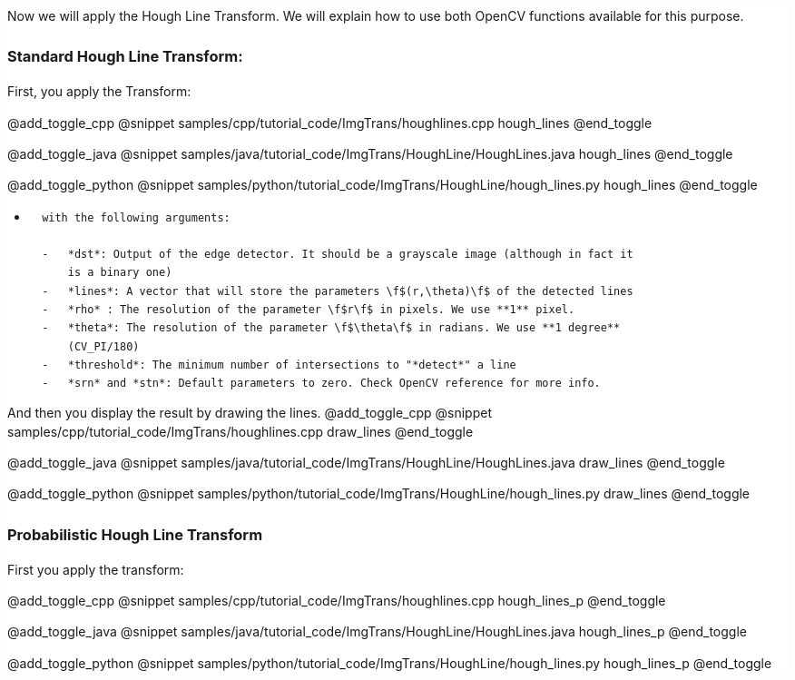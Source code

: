Now we will apply the Hough Line Transform. We will explain how to use both OpenCV functions
available for this purpose.

### Standard Hough Line Transform:
First, you apply the Transform:

@add_toggle_cpp
@snippet samples/cpp/tutorial_code/ImgTrans/houghlines.cpp hough_lines
@end_toggle

@add_toggle_java
@snippet samples/java/tutorial_code/ImgTrans/HoughLine/HoughLines.java hough_lines
@end_toggle

@add_toggle_python
@snippet samples/python/tutorial_code/ImgTrans/HoughLine/hough_lines.py hough_lines
@end_toggle

-       with the following arguments:

        -   *dst*: Output of the edge detector. It should be a grayscale image (although in fact it
            is a binary one)
        -   *lines*: A vector that will store the parameters \f$(r,\theta)\f$ of the detected lines
        -   *rho* : The resolution of the parameter \f$r\f$ in pixels. We use **1** pixel.
        -   *theta*: The resolution of the parameter \f$\theta\f$ in radians. We use **1 degree**
            (CV_PI/180)
        -   *threshold*: The minimum number of intersections to "*detect*" a line
        -   *srn* and *stn*: Default parameters to zero. Check OpenCV reference for more info.

And then you display the result by drawing the lines.
@add_toggle_cpp
@snippet samples/cpp/tutorial_code/ImgTrans/houghlines.cpp draw_lines
@end_toggle

@add_toggle_java
@snippet samples/java/tutorial_code/ImgTrans/HoughLine/HoughLines.java draw_lines
@end_toggle

@add_toggle_python
@snippet samples/python/tutorial_code/ImgTrans/HoughLine/hough_lines.py draw_lines
@end_toggle

### Probabilistic Hough Line Transform
First you apply the transform:

@add_toggle_cpp
@snippet samples/cpp/tutorial_code/ImgTrans/houghlines.cpp hough_lines_p
@end_toggle

@add_toggle_java
@snippet samples/java/tutorial_code/ImgTrans/HoughLine/HoughLines.java hough_lines_p
@end_toggle

@add_toggle_python
@snippet samples/python/tutorial_code/ImgTrans/HoughLine/hough_lines.py hough_lines_p
@end_toggle

